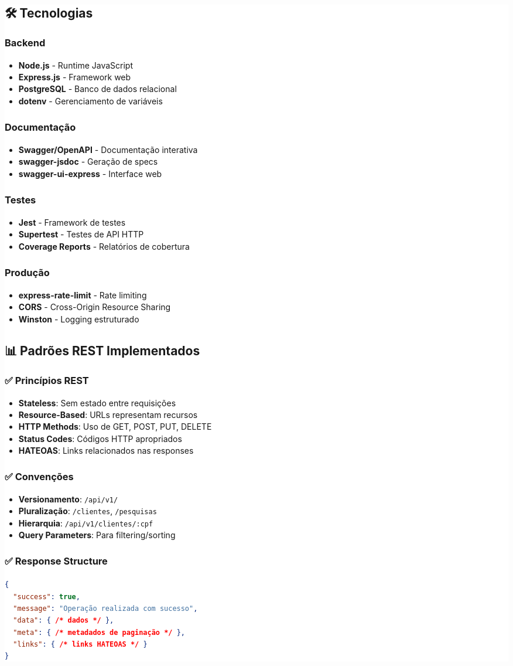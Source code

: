 ## 🛠️ Tecnologias

### Backend
- **Node.js** - Runtime JavaScript
- **Express.js** - Framework web
- **PostgreSQL** - Banco de dados relacional
- **dotenv** - Gerenciamento de variáveis

### Documentação
- **Swagger/OpenAPI** - Documentação interativa
- **swagger-jsdoc** - Geração de specs
- **swagger-ui-express** - Interface web

### Testes
- **Jest** - Framework de testes
- **Supertest** - Testes de API HTTP
- **Coverage Reports** - Relatórios de cobertura

### Produção
- **express-rate-limit** - Rate limiting
- **CORS** - Cross-Origin Resource Sharing
- **Winston** - Logging estruturado

## 📊 Padrões REST Implementados

### ✅ Princípios REST
- **Stateless**: Sem estado entre requisições
- **Resource-Based**: URLs representam recursos
- **HTTP Methods**: Uso de GET, POST, PUT, DELETE
- **Status Codes**: Códigos HTTP apropriados
- **HATEOAS**: Links relacionados nas responses

### ✅ Convenções
- **Versionamento**: `/api/v1/`
- **Pluralização**: `/clientes`, `/pesquisas`
- **Hierarquia**: `/api/v1/clientes/:cpf`
- **Query Parameters**: Para filtering/sorting

### ✅ Response Structure
```json
{
  "success": true,
  "message": "Operação realizada com sucesso",
  "data": { /* dados */ },
  "meta": { /* metadados de paginação */ },
  "links": { /* links HATEOAS */ }
}
```
